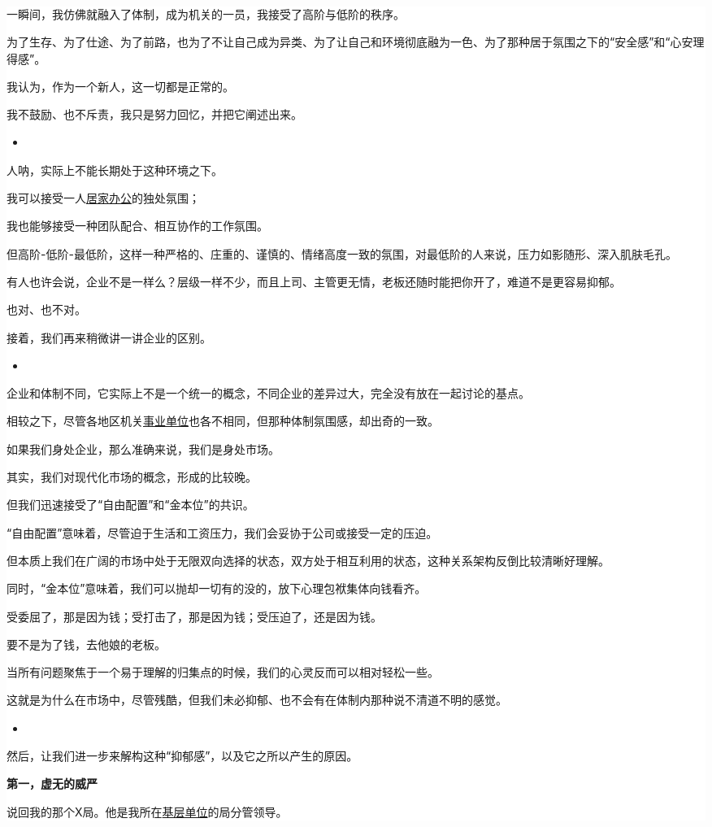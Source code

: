 一瞬间，我仿佛就融入了体制，成为机关的一员，我接受了高阶与低阶的秩序。

为了生存、为了仕途、为了前路，也为了不让自己成为异类、为了让自己和环境彻底融为一色、为了那种居于氛围之下的“安全感”和“心安理得感”。

我认为，作为一个新人，这一切都是正常的。

我不鼓励、也不斥责，我只是努力回忆，并把它阐述出来。

-

人呐，实际上不能长期处于这种环境之下。

我可以接受一人[居家办公](https://www.zhihu.com/search?q=%E5%B1%85%E5%AE%B6%E5%8A%9E%E5%85%AC&search_source=Entity&hybrid_search_source=Entity&hybrid_search_extra=%7B%22sourceType%22%3A%22answer%22%2C%22sourceId%22%3A2509851192%7D)的独处氛围；

我也能够接受一种团队配合、相互协作的工作氛围。

但高阶-低阶-最低阶，这样一种严格的、庄重的、谨慎的、情绪高度一致的氛围，对最低阶的人来说，压力如影随形、深入肌肤毛孔。

有人也许会说，企业不是一样么？层级一样不少，而且上司、主管更无情，老板还随时能把你开了，难道不是更容易抑郁。

也对、也不对。

接着，我们再来稍微讲一讲企业的区别。

-

企业和体制不同，它实际上不是一个统一的概念，不同企业的差异过大，完全没有放在一起讨论的基点。

相较之下，尽管各地区机关[事业单位](https://www.zhihu.com/search?q=%E4%BA%8B%E4%B8%9A%E5%8D%95%E4%BD%8D&search_source=Entity&hybrid_search_source=Entity&hybrid_search_extra=%7B%22sourceType%22%3A%22answer%22%2C%22sourceId%22%3A2509851192%7D)也各不相同，但那种体制氛围感，却出奇的一致。

如果我们身处企业，那么准确来说，我们是身处市场。

其实，我们对现代化市场的概念，形成的比较晚。

但我们迅速接受了“自由配置”和“金本位”的共识。

“自由配置”意味着，尽管迫于生活和工资压力，我们会妥协于公司或接受一定的压迫。

但本质上我们在广阔的市场中处于无限双向选择的状态，双方处于相互利用的状态，这种关系架构反倒比较清晰好理解。

同时，“金本位”意味着，我们可以抛却一切有的没的，放下心理包袱集体向钱看齐。

受委屈了，那是因为钱；受打击了，那是因为钱；受压迫了，还是因为钱。

要不是为了钱，去他娘的老板。

当所有问题聚焦于一个易于理解的归集点的时候，我们的心灵反而可以相对轻松一些。

这就是为什么在市场中，尽管残酷，但我们未必抑郁、也不会有在体制内那种说不清道不明的感觉。

-

然后，让我们进一步来解构这种“抑郁感”，以及它之所以产生的原因。

**第一，虚无的威严**

说回我的那个X局。他是我所在[基层单位](https://www.zhihu.com/search?q=%E5%9F%BA%E5%B1%82%E5%8D%95%E4%BD%8D&search_source=Entity&hybrid_search_source=Entity&hybrid_search_extra=%7B%22sourceType%22%3A%22answer%22%2C%22sourceId%22%3A2509851192%7D)的局分管领导。
